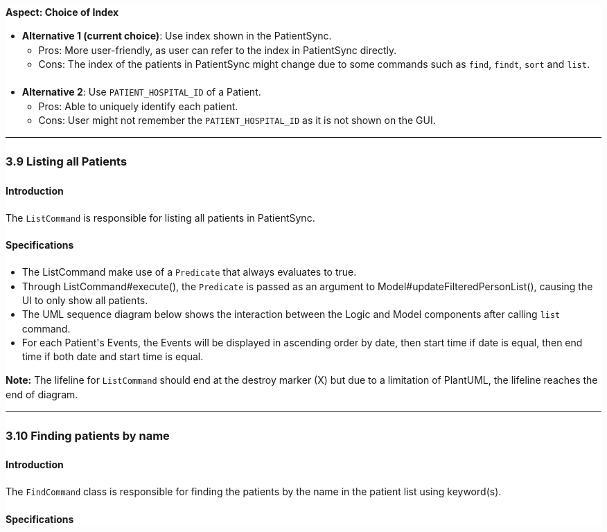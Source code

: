 </box>

**Aspect: Choice of Index**
* **Alternative 1 (current choice)**: Use index shown in the PatientSync.
  * Pros: More user-friendly, as user can refer to the index in PatientSync directly.
  * Cons: The index of the patients in PatientSync might change due to some commands 
  such as `find`, `findt`, `sort` and `list`.
    <br></br>
* **Alternative 2**: Use `PATIENT_HOSPITAL_ID` of a Patient.
  * Pros: Able to uniquely identify each patient.
  * Cons: User might not remember the `PATIENT_HOSPITAL_ID` as it is not shown on the GUI.

--------------------------------------------------------------------------------------------------------------------
<div style="page-break-after: always;"></div>

### 3.9 Listing all Patients

#### Introduction

The `ListCommand` is responsible for listing all patients in PatientSync.

####  Specifications

* The ListCommand make use of a `Predicate` that always evaluates to true.
* Through ListCommand#execute(), the `Predicate` is passed as an argument to Model#updateFilteredPersonList(),
causing the UI to only show all patients.
* The UML sequence diagram below shows the interaction between the Logic and Model components after calling `list`
command.
* For each Patient's Events, the Events will be displayed in ascending order by date, then start time if date is equal, 
then end time if both date and start time is equal.

<puml src="diagrams/ListSequenceDiagram.puml" alt="List Sequence Diagram" />

<box type="info" seamless>

**Note:** The lifeline for `ListCommand` should end at the destroy marker (X) but
due to a limitation of PlantUML, the lifeline reaches the end of diagram.

</box>

--------------------------------------------------------------------------------------------------------------------
<div style="page-break-after: always;"></div>

### 3.10 Finding patients by name

#### Introduction

The `FindCommand` class is responsible for finding the patients by the name in the patient list
using keyword(s).

#### Specifications
